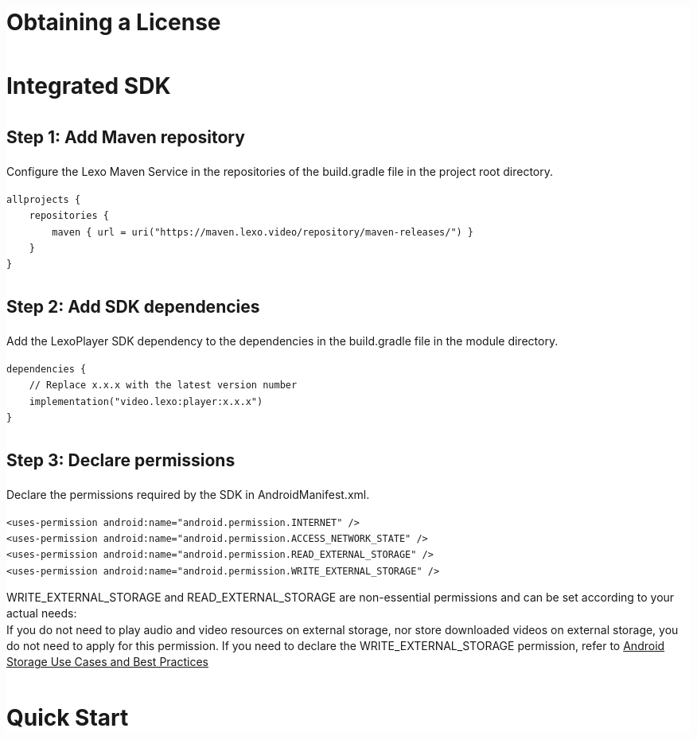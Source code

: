 # Obtaining a License

# Integrated SDK

## Step 1: Add Maven repository

Configure the Lexo Maven Service in the repositories of the build.gradle file in the project root
directory.

```text   
allprojects {
    repositories {
        maven { url = uri("https://maven.lexo.video/repository/maven-releases/") }
    }
}
```

## Step 2: Add SDK dependencies

Add the LexoPlayer SDK dependency to the dependencies in the build.gradle file in the module
directory.

```text
dependencies {
    // Replace x.x.x with the latest version number
    implementation("video.lexo:player:x.x.x")
}
```

## Step 3: Declare permissions

Declare the permissions required by the SDK in AndroidManifest.xml.

```text
<uses-permission android:name="android.permission.INTERNET" />
<uses-permission android:name="android.permission.ACCESS_NETWORK_STATE" />
<uses-permission android:name="android.permission.READ_EXTERNAL_STORAGE" />
<uses-permission android:name="android.permission.WRITE_EXTERNAL_STORAGE" />
```

WRITE_EXTERNAL_STORAGE and READ_EXTERNAL_STORAGE are non-essential permissions and can be set
according to your actual needs:  
If you do not need to play audio and video resources on external storage, nor store downloaded
videos on external storage, you do not need to apply for this permission.
If you need to declare the WRITE_EXTERNAL_STORAGE permission, refer
to <a href="https://developer.android.com/training/data-storage/use-cases">Android Storage Use Cases
and Best Practices</a>

# Quick Start
